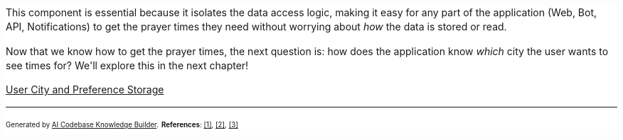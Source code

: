 This component is essential because it isolates the data access logic, making it easy for any part of the application (Web, Bot, API, Notifications) to get the prayer times they need without worrying about *how* the data is stored or read.

Now that we know how to get the prayer times, the next question is: how does the application know *which* city the user wants to see times for? We'll explore this in the next chapter!

[User City and Preference Storage](04_user_city_and_preference_storage_.md)

---

<sub><sup>Generated by [AI Codebase Knowledge Builder](https://github.com/The-Pocket/Tutorial-Codebase-Knowledge).</sup></sub> <sub><sup>**References**: [[1]](https://github.com/yigitgulyurt/NamazVakitleri/blob/86f03bb599f007d4f20d1af54233bfd8de16b1d4/imsakiye.py), [[2]](https://github.com/yigitgulyurt/NamazVakitleri/blob/86f03bb599f007d4f20d1af54233bfd8de16b1d4/static/data/daily_content.json), [[3]](https://github.com/yigitgulyurt/NamazVakitleri/blob/86f03bb599f007d4f20d1af54233bfd8de16b1d4/telegram_bot.py)</sup></sub>
